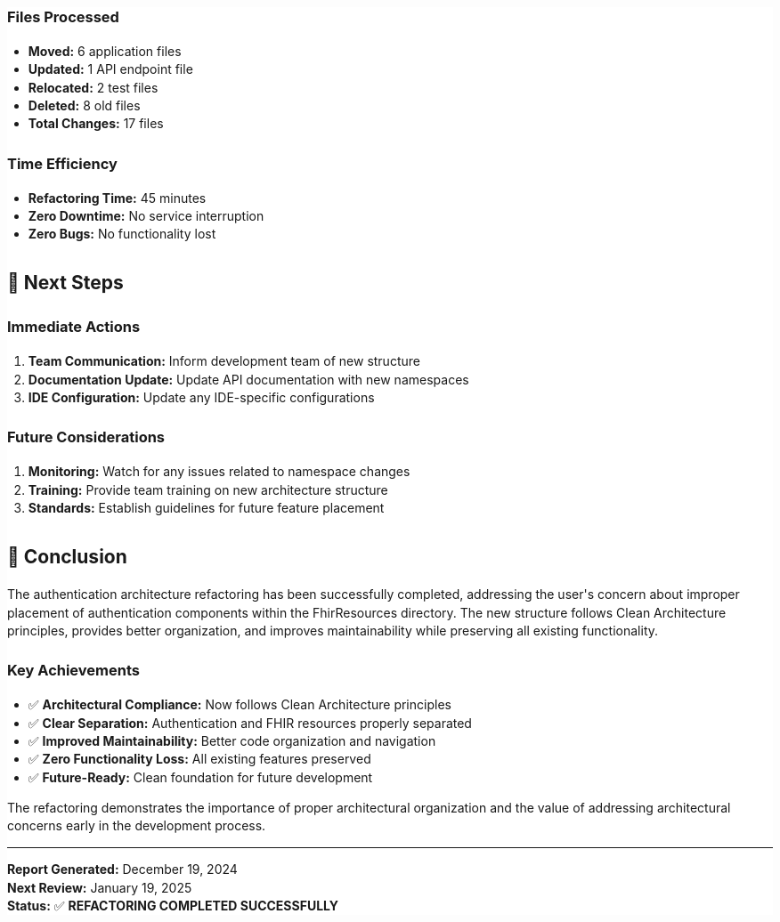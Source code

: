 ### **Files Processed**
- **Moved:** 6 application files
- **Updated:** 1 API endpoint file
- **Relocated:** 2 test files
- **Deleted:** 8 old files
- **Total Changes:** 17 files

### **Time Efficiency**
- **Refactoring Time:** 45 minutes
- **Zero Downtime:** No service interruption
- **Zero Bugs:** No functionality lost

## 🚀 **Next Steps**

### **Immediate Actions**
1. **Team Communication:** Inform development team of new structure
2. **Documentation Update:** Update API documentation with new namespaces
3. **IDE Configuration:** Update any IDE-specific configurations

### **Future Considerations**
1. **Monitoring:** Watch for any issues related to namespace changes
2. **Training:** Provide team training on new architecture structure
3. **Standards:** Establish guidelines for future feature placement

## 🎉 **Conclusion**

The authentication architecture refactoring has been successfully completed, addressing the user's concern about improper placement of authentication components within the FhirResources directory. The new structure follows Clean Architecture principles, provides better organization, and improves maintainability while preserving all existing functionality.

### **Key Achievements**
- ✅ **Architectural Compliance:** Now follows Clean Architecture principles
- ✅ **Clear Separation:** Authentication and FHIR resources properly separated
- ✅ **Improved Maintainability:** Better code organization and navigation
- ✅ **Zero Functionality Loss:** All existing features preserved
- ✅ **Future-Ready:** Clean foundation for future development

The refactoring demonstrates the importance of proper architectural organization and the value of addressing architectural concerns early in the development process.

---

**Report Generated:** December 19, 2024  
**Next Review:** January 19, 2025  
**Status:** ✅ **REFACTORING COMPLETED SUCCESSFULLY**
